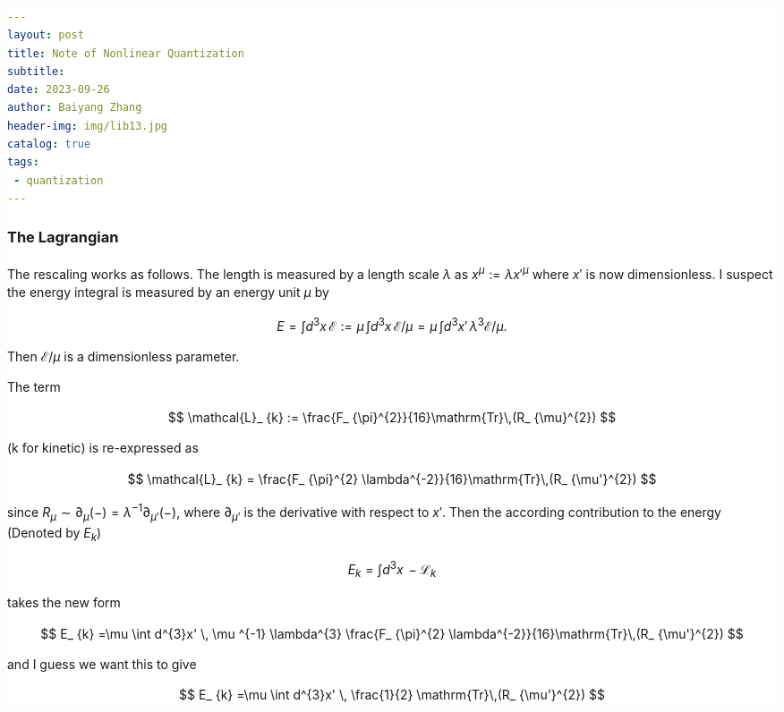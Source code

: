 ```yaml
---
layout: post
title: Note of Nonlinear Quantization
subtitle: 
date: 2023-09-26
author: Baiyang Zhang
header-img: img/lib13.jpg
catalog: true
tags:
 - quantization
---
```


### The Lagrangian

The rescaling works as follows. The length is measured by a length scale $\lambda$ as $x^{\mu} := \lambda x'^{\mu}$ where $x'$ is now dimensionless. I suspect the energy integral is measured by an energy unit $\mu$ by 

$$
E = \int d^{3}x \,  \mathcal{E} := \mu\, \int d^{3}x \,  \mathcal{E} / \mu =\mu\, \int d^{3}x' \, \lambda^{3} \mathcal{E} / \mu.
$$

Then $\mathcal{E} / \mu$ is a dimensionless parameter. 

The term 

$$
\mathcal{L}_ {k} := \frac{F_ {\pi}^{2}}{16}\mathrm{Tr}\,(R_ {\mu}^{2})
$$

(k for kinetic) is re-expressed as

$$
\mathcal{L}_ {k} = \frac{F_ {\pi}^{2} \lambda^{-2}}{16}\mathrm{Tr}\,(R_ {\mu'}^{2})
$$

since $R_ {\mu} \sim \partial_ {\mu}(-) = \lambda ^{-1}\partial_ {\mu'}(-)$, where $\partial_ {\mu'}$ is the derivative with respect to $x'$. Then the according contribution to the energy (Denoted by $E_ {k}$)

$$
E_ {k} = \int d^{3}x \,  -\mathcal{L}_ {k}
$$

takes the new form

$$
E_ {k} =\mu \int d^{3}x' \, \mu ^{-1}  \lambda^{3} \frac{F_ {\pi}^{2} \lambda^{-2}}{16}\mathrm{Tr}\,(R_ {\mu'}^{2})
$$

and I guess we want this to give

$$
E_ {k} =\mu \int d^{3}x' \, \frac{1}{2} \mathrm{Tr}\,(R_ {\mu'}^{2})
$$
